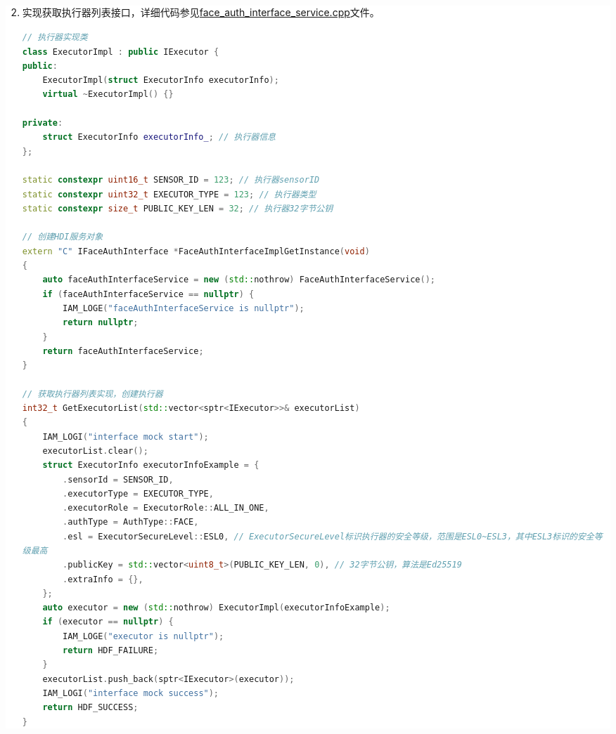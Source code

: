 2. 实现获取执行器列表接口，详细代码参见[face_auth_interface_service.cpp](https://gitee.com/openharmony/drivers_peripheral/blob/master/face_auth/hdi_service/src/face_auth_interface_service.cpp)文件。

   ```c++
   // 执行器实现类
   class ExecutorImpl : public IExecutor {
   public:
       ExecutorImpl(struct ExecutorInfo executorInfo);
       virtual ~ExecutorImpl() {}
   
   private:
       struct ExecutorInfo executorInfo_; // 执行器信息
   };
   
   static constexpr uint16_t SENSOR_ID = 123; // 执行器sensorID
   static constexpr uint32_t EXECUTOR_TYPE = 123; // 执行器类型
   static constexpr size_t PUBLIC_KEY_LEN = 32; // 执行器32字节公钥
   
   // 创建HDI服务对象
   extern "C" IFaceAuthInterface *FaceAuthInterfaceImplGetInstance(void)
   {
       auto faceAuthInterfaceService = new (std::nothrow) FaceAuthInterfaceService();
       if (faceAuthInterfaceService == nullptr) {
           IAM_LOGE("faceAuthInterfaceService is nullptr");
           return nullptr;
       }
       return faceAuthInterfaceService;
   }
   
   // 获取执行器列表实现，创建执行器
   int32_t GetExecutorList(std::vector<sptr<IExecutor>>& executorList)
   {
       IAM_LOGI("interface mock start");
       executorList.clear();
       struct ExecutorInfo executorInfoExample = {
           .sensorId = SENSOR_ID,
           .executorType = EXECUTOR_TYPE,
           .executorRole = ExecutorRole::ALL_IN_ONE,
           .authType = AuthType::FACE,
           .esl = ExecutorSecureLevel::ESL0, // ExecutorSecureLevel标识执行器的安全等级，范围是ESL0~ESL3，其中ESL3标识的安全等级最高
           .publicKey = std::vector<uint8_t>(PUBLIC_KEY_LEN, 0), // 32字节公钥，算法是Ed25519
           .extraInfo = {},
       };
       auto executor = new (std::nothrow) ExecutorImpl(executorInfoExample);
       if (executor == nullptr) {
           IAM_LOGE("executor is nullptr");
           return HDF_FAILURE;
       }
       executorList.push_back(sptr<IExecutor>(executor));
       IAM_LOGI("interface mock success");
       return HDF_SUCCESS;
   }
   ```
